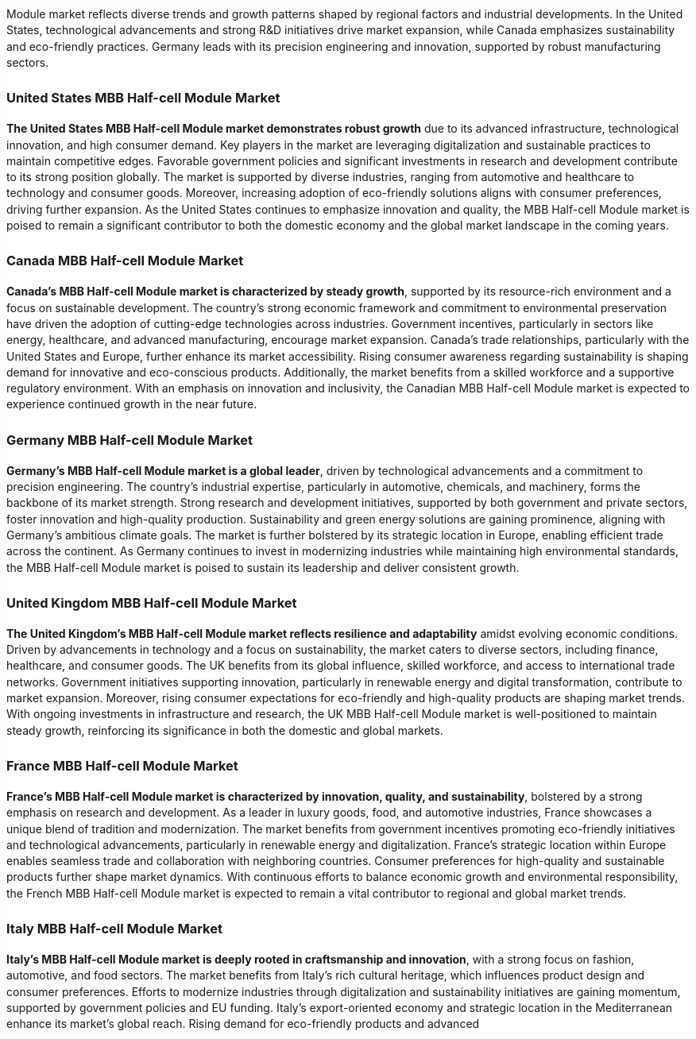 Module market reflects diverse trends and growth patterns shaped by regional factors and industrial developments. In the United States, technological advancements and strong R&amp;D initiatives drive market expansion, while Canada emphasizes sustainability and eco-friendly practices. Germany leads with its precision engineering and innovation, supported by robust manufacturing sectors.</span></em></p></blockquote><h3><strong>United States MBB Half-cell Module Market</strong></h3><p><strong>The United States MBB Half-cell Module market demonstrates robust growth</strong> due to its advanced infrastructure, technological innovation, and high consumer demand. Key players in the market are leveraging digitalization and sustainable practices to maintain competitive edges. Favorable government policies and significant investments in research and development contribute to its strong position globally. The market is supported by diverse industries, ranging from automotive and healthcare to technology and consumer goods. Moreover, increasing adoption of eco-friendly solutions aligns with consumer preferences, driving further expansion. As the United States continues to emphasize innovation and quality, the MBB Half-cell Module market is poised to remain a significant contributor to both the domestic economy and the global market landscape in the coming years.</p><h3><strong>Canada MBB Half-cell Module Market</strong></h3><p><strong>Canada&rsquo;s MBB Half-cell Module market is characterized by steady growth</strong>, supported by its resource-rich environment and a focus on sustainable development. The country&rsquo;s strong economic framework and commitment to environmental preservation have driven the adoption of cutting-edge technologies across industries. Government incentives, particularly in sectors like energy, healthcare, and advanced manufacturing, encourage market expansion. Canada&rsquo;s trade relationships, particularly with the United States and Europe, further enhance its market accessibility. Rising consumer awareness regarding sustainability is shaping demand for innovative and eco-conscious products. Additionally, the market benefits from a skilled workforce and a supportive regulatory environment. With an emphasis on innovation and inclusivity, the Canadian MBB Half-cell Module market is expected to experience continued growth in the near future.</p><h3><strong>Germany MBB Half-cell Module Market</strong></h3><p><strong>Germany&rsquo;s MBB Half-cell Module market is a global leader</strong>, driven by technological advancements and a commitment to precision engineering. The country&rsquo;s industrial expertise, particularly in automotive, chemicals, and machinery, forms the backbone of its market strength. Strong research and development initiatives, supported by both government and private sectors, foster innovation and high-quality production. Sustainability and green energy solutions are gaining prominence, aligning with Germany&rsquo;s ambitious climate goals. The market is further bolstered by its strategic location in Europe, enabling efficient trade across the continent. As Germany continues to invest in modernizing industries while maintaining high environmental standards, the MBB Half-cell Module market is poised to sustain its leadership and deliver consistent growth.</p><h3><strong>United Kingdom MBB Half-cell Module Market</strong></h3><p><strong>The United Kingdom&rsquo;s MBB Half-cell Module market reflects resilience and adaptability</strong> amidst evolving economic conditions. Driven by advancements in technology and a focus on sustainability, the market caters to diverse sectors, including finance, healthcare, and consumer goods. The UK benefits from its global influence, skilled workforce, and access to international trade networks. Government initiatives supporting innovation, particularly in renewable energy and digital transformation, contribute to market expansion. Moreover, rising consumer expectations for eco-friendly and high-quality products are shaping market trends. With ongoing investments in infrastructure and research, the UK MBB Half-cell Module market is well-positioned to maintain steady growth, reinforcing its significance in both the domestic and global markets.</p><h3><strong>France MBB Half-cell Module Market</strong></h3><p><strong>France&rsquo;s MBB Half-cell Module market is characterized by innovation, quality, and sustainability</strong>, bolstered by a strong emphasis on research and development. As a leader in luxury goods, food, and automotive industries, France showcases a unique blend of tradition and modernization. The market benefits from government incentives promoting eco-friendly initiatives and technological advancements, particularly in renewable energy and digitalization. France&rsquo;s strategic location within Europe enables seamless trade and collaboration with neighboring countries. Consumer preferences for high-quality and sustainable products further shape market dynamics. With continuous efforts to balance economic growth and environmental responsibility, the French MBB Half-cell Module market is expected to remain a vital contributor to regional and global market trends.</p><h3><strong>Italy MBB Half-cell Module Market</strong></h3><p><strong>Italy&rsquo;s MBB Half-cell Module market is deeply rooted in craftsmanship and innovation</strong>, with a strong focus on fashion, automotive, and food sectors. The market benefits from Italy&rsquo;s rich cultural heritage, which influences product design and consumer preferences. Efforts to modernize industries through digitalization and sustainability initiatives are gaining momentum, supported by government policies and EU funding. Italy&rsquo;s export-oriented economy and strategic location in the Mediterranean enhance its market&rsquo;s global reach. Rising demand for eco-friendly products and advanced